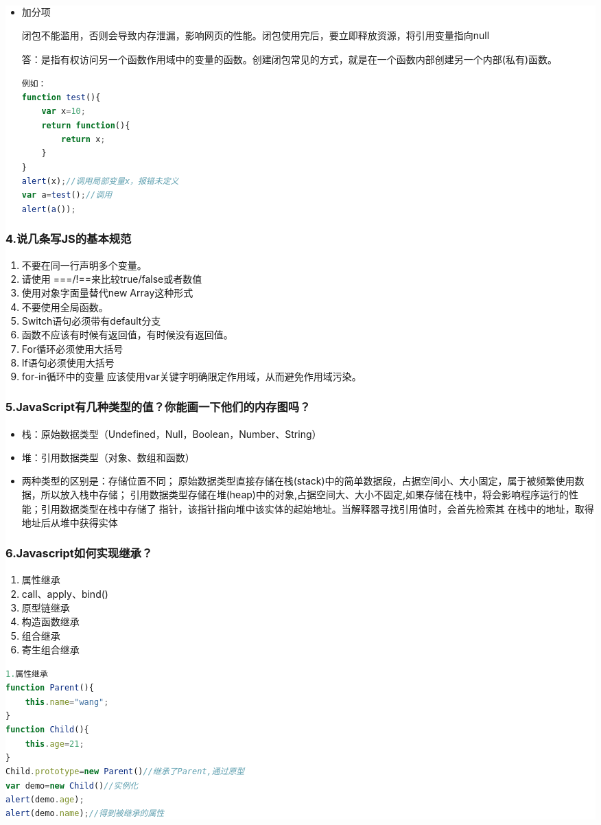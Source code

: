 * 加分项

  闭包不能滥用，否则会导致内存泄漏，影响网页的性能。闭包使用完后，要立即释放资源，将引用变量指向null

  答：是指有权访问另一个函数作用域中的变量的函数。创建闭包常见的方式，就是在一个函数内部创建另一个内部(私有)函数。

  ```js
  例如：
  function test(){
      var x=10;
      return function(){
          return x;
      }
  }
  alert(x);//调用局部变量x，报错未定义
  var a=test();//调用
  alert(a());
  ```


### 4.说几条写JS的基本规范

1. 不要在同一行声明多个变量。 
2. 请使用 ===/!==来比较true/false或者数值 
3. 使用对象字面量替代new Array这种形式 
4. 不要使用全局函数。 
5. Switch语句必须带有default分支 
6. 函数不应该有时候有返回值，有时候没有返回值。 
7. For循环必须使用大括号 
8. If语句必须使用大括号 
9. for-in循环中的变量 应该使用var关键字明确限定作用域，从而避免作用域污染。

### 5.JavaScript有几种类型的值？你能画一下他们的内存图吗？

* 栈：原始数据类型（Undefined，Null，Boolean，Number、String） 
* 堆：引用数据类型（对象、数组和函数）

* 两种类型的区别是：存储位置不同； 原始数据类型直接存储在栈(stack)中的简单数据段，占据空间小、大小固定，属于被频繁使用数据，所以放入栈中存储； 引用数据类型存储在堆(heap)中的对象,占据空间大、大小不固定,如果存储在栈中，将会影响程序运行的性能；引用数据类型在栈中存储了 指针，该指针指向堆中该实体的起始地址。当解释器寻找引用值时，会首先检索其 在栈中的地址，取得地址后从堆中获得实体

### 6.Javascript如何实现继承？

1. 属性继承
2. call、apply、bind()
3. 原型链继承
4. 构造函数继承
5. 组合继承
6. 寄生组合继承

```js
1.属性继承
function Parent(){
    this.name="wang";
}
function Child(){
    this.age=21;
}
Child.prototype=new Parent()//继承了Parent,通过原型
var demo=new Child()//实例化
alert(demo.age);
alert(demo.name);//得到被继承的属性
```
